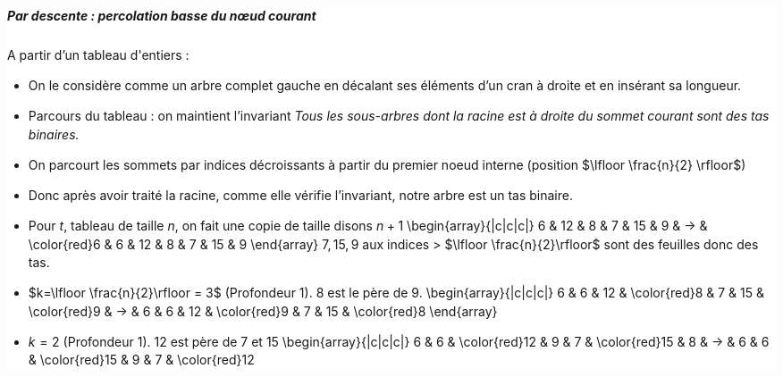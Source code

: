 ##### Par descente : percolation basse du nœud courant

A partir d’un tableau d'entiers :

- On le considère comme un arbre complet gauche en décalant ses éléments d’un cran à droite et en insérant sa longueur.
- Parcours du tableau : on maintient l’invariant _Tous les sous-arbres dont la racine est à droite du sommet courant sont des tas binaires._
- On parcourt les sommets par indices décroissants à partir du premier noeud interne (position $\lfloor \frac{n}{2} \rfloor$)
- Donc après avoir traité la racine, comme elle vérifie l’invariant, notre arbre est un tas binaire.

- Pour $t$, tableau de taille $n$, on fait une copie de taille disons $n+1$
\begin{array}{|c|c|c|}
6
& 12
& 8
& 7
& 15
& 9
& →
& \color{red}6
& 6
& 12
& 8
& 7
& 15
& 9
\end{array}
$7,15, 9$ aux indices > $\lfloor \frac{n}{2}\rfloor$ sont des feuilles donc des tas.
- $k=\lfloor \frac{n}{2}\rfloor = 3$ (Profondeur $1$). $8$ est le père de $9$.
\begin{array}{|c|c|c|}
6
& 6
& 12
& \color{red}8
& 7
& 15
& \color{red}9
& →
& 6
& 6
& 12
& \color{red}9
& 7
& 15
& \color{red}8
\end{array}
- $k = 2$ (Profondeur $1$). $12$ est père de $7$ et $15$
\begin{array}{|c|c|c|}
6
& 6
& \color{red}12
& 9
& 7
& \color{red}15
& 8
& →
& 6
& 6
& \color{red}15
& 9
& 7
& \color{red}12